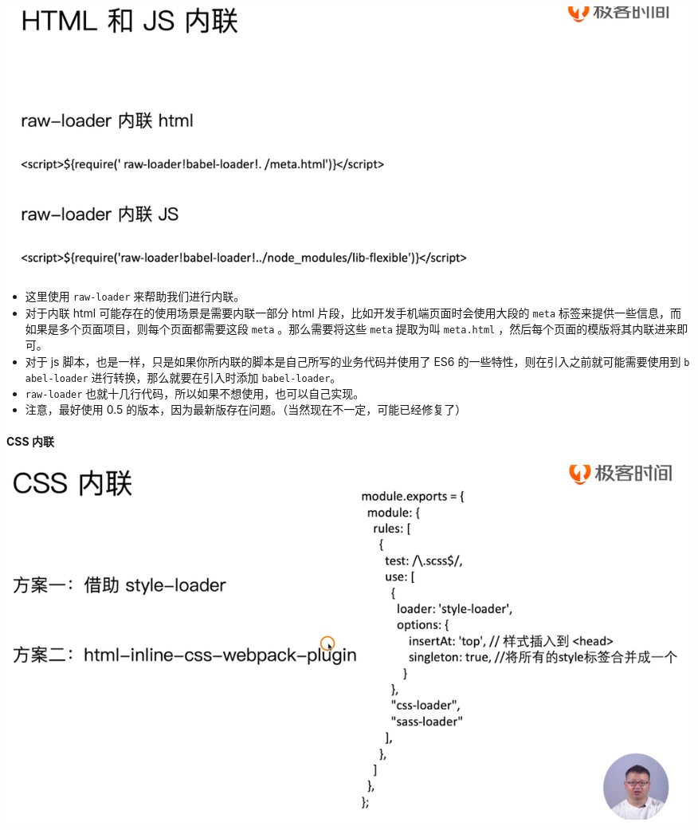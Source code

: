 ![image-20191110170618032](assets/image-20191110170618032.png)

- 这里使用 `raw-loader` 来帮助我们进行内联。
- 对于内联 html 可能存在的使用场景是需要内联一部分 html 片段，比如开发手机端页面时会使用大段的 `meta` 标签来提供一些信息，而如果是多个页面项目，则每个页面都需要这段 `meta` 。那么需要将这些 `meta` 提取为叫 `meta.html` ，然后每个页面的模版将其内联进来即可。
- 对于 js 脚本，也是一样，只是如果你所内联的脚本是自己所写的业务代码并使用了 ES6 的一些特性，则在引入之前就可能需要使用到 `babel-loader` 进行转换，那么就要在引入时添加 `babel-loader`。
- `raw-loader` 也就十几行代码，所以如果不想使用，也可以自己实现。
- 注意，最好使用 0.5 的版本，因为最新版存在问题。（当然现在不一定，可能已经修复了）

#### CSS 内联

![image-20191110171958979](assets/image-20191110171958979.png)
